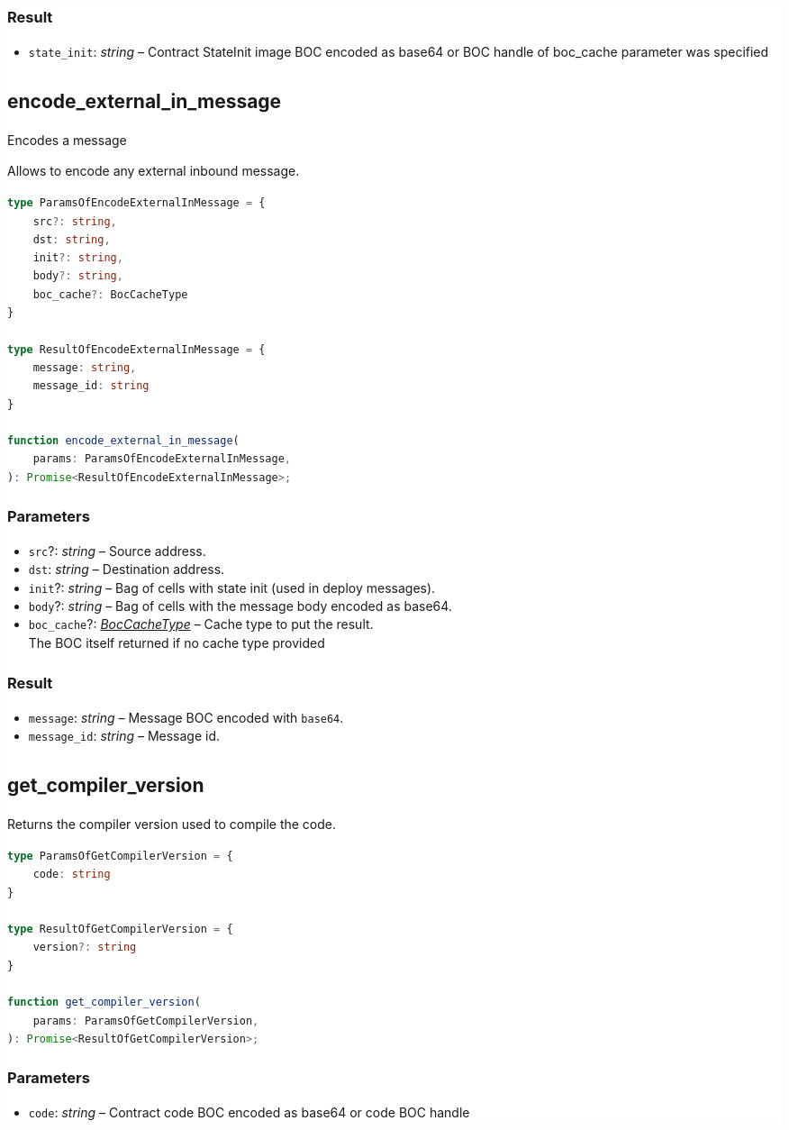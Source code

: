 
### Result

- `state_init`: _string_ – Contract StateInit image BOC encoded as base64 or BOC handle of boc_cache parameter was specified


## encode_external_in_message

Encodes a message

Allows to encode any external inbound message.

```ts
type ParamsOfEncodeExternalInMessage = {
    src?: string,
    dst: string,
    init?: string,
    body?: string,
    boc_cache?: BocCacheType
}

type ResultOfEncodeExternalInMessage = {
    message: string,
    message_id: string
}

function encode_external_in_message(
    params: ParamsOfEncodeExternalInMessage,
): Promise<ResultOfEncodeExternalInMessage>;
```
### Parameters
- `src`?: _string_ – Source address.
- `dst`: _string_ – Destination address.
- `init`?: _string_ – Bag of cells with state init (used in deploy messages).
- `body`?: _string_ – Bag of cells with the message body encoded as base64.
- `boc_cache`?: _[BocCacheType](mod\_boc.md#boccachetype)_ – Cache type to put the result.
<br>The BOC itself returned if no cache type provided


### Result

- `message`: _string_ – Message BOC encoded with `base64`.
- `message_id`: _string_ – Message id.


## get_compiler_version

Returns the compiler version used to compile the code.

```ts
type ParamsOfGetCompilerVersion = {
    code: string
}

type ResultOfGetCompilerVersion = {
    version?: string
}

function get_compiler_version(
    params: ParamsOfGetCompilerVersion,
): Promise<ResultOfGetCompilerVersion>;
```
### Parameters
- `code`: _string_ – Contract code BOC encoded as base64 or code BOC handle
